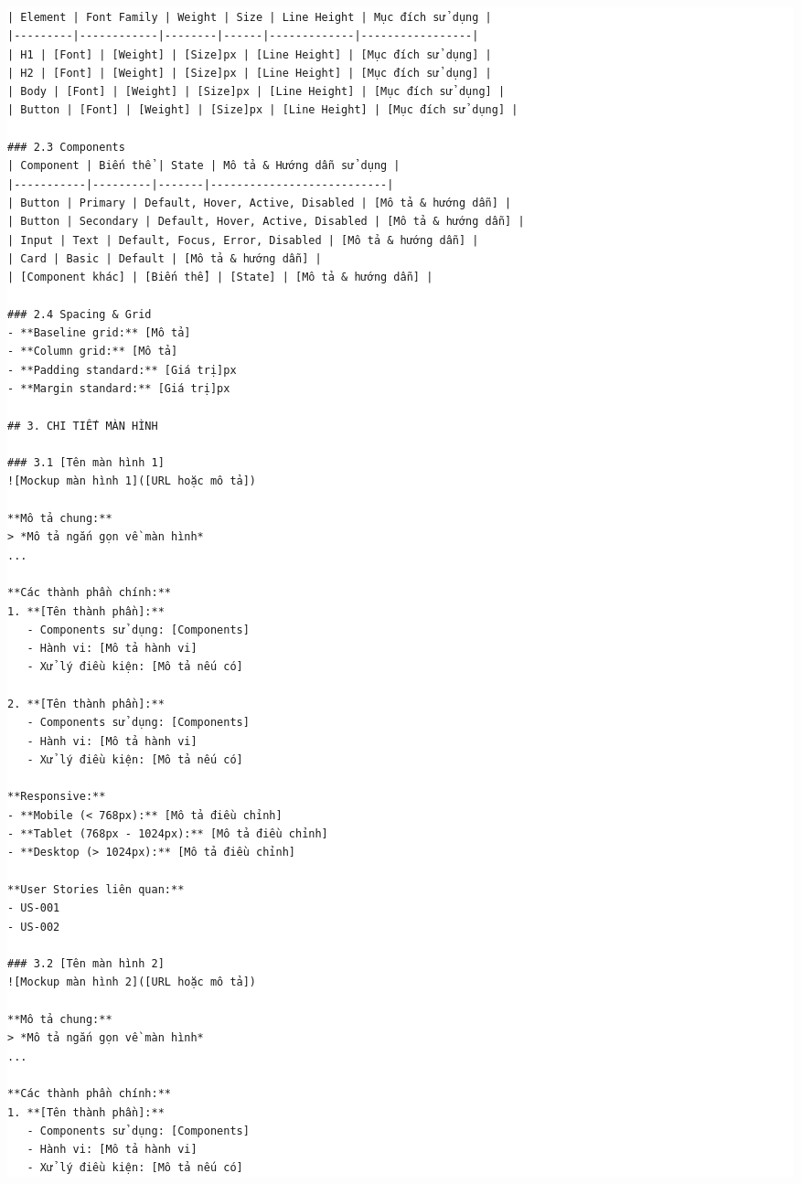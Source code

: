 ```mermaid
| Element | Font Family | Weight | Size | Line Height | Mục đích sử dụng |
|---------|------------|--------|------|-------------|-----------------|
| H1 | [Font] | [Weight] | [Size]px | [Line Height] | [Mục đích sử dụng] |
| H2 | [Font] | [Weight] | [Size]px | [Line Height] | [Mục đích sử dụng] |
| Body | [Font] | [Weight] | [Size]px | [Line Height] | [Mục đích sử dụng] |
| Button | [Font] | [Weight] | [Size]px | [Line Height] | [Mục đích sử dụng] |

### 2.3 Components
| Component | Biến thể | State | Mô tả & Hướng dẫn sử dụng |
|-----------|---------|-------|---------------------------|
| Button | Primary | Default, Hover, Active, Disabled | [Mô tả & hướng dẫn] |
| Button | Secondary | Default, Hover, Active, Disabled | [Mô tả & hướng dẫn] |
| Input | Text | Default, Focus, Error, Disabled | [Mô tả & hướng dẫn] |
| Card | Basic | Default | [Mô tả & hướng dẫn] |
| [Component khác] | [Biến thể] | [State] | [Mô tả & hướng dẫn] |

### 2.4 Spacing & Grid
- **Baseline grid:** [Mô tả]
- **Column grid:** [Mô tả]
- **Padding standard:** [Giá trị]px
- **Margin standard:** [Giá trị]px

## 3. CHI TIẾT MÀN HÌNH

### 3.1 [Tên màn hình 1]
![Mockup màn hình 1]([URL hoặc mô tả])

**Mô tả chung:**
> *Mô tả ngắn gọn về màn hình*
...

**Các thành phần chính:**
1. **[Tên thành phần]:**
   - Components sử dụng: [Components]
   - Hành vi: [Mô tả hành vi]
   - Xử lý điều kiện: [Mô tả nếu có]

2. **[Tên thành phần]:**
   - Components sử dụng: [Components]
   - Hành vi: [Mô tả hành vi]
   - Xử lý điều kiện: [Mô tả nếu có]

**Responsive:**
- **Mobile (< 768px):** [Mô tả điều chỉnh]
- **Tablet (768px - 1024px):** [Mô tả điều chỉnh]
- **Desktop (> 1024px):** [Mô tả điều chỉnh]

**User Stories liên quan:**
- US-001
- US-002

### 3.2 [Tên màn hình 2]
![Mockup màn hình 2]([URL hoặc mô tả])

**Mô tả chung:**
> *Mô tả ngắn gọn về màn hình*
...

**Các thành phần chính:**
1. **[Tên thành phần]:**
   - Components sử dụng: [Components]
   - Hành vi: [Mô tả hành vi]
   - Xử lý điều kiện: [Mô tả nếu có]
```